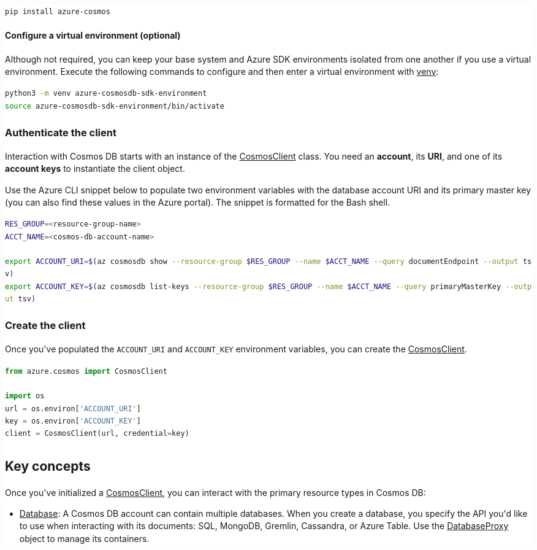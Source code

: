 ```bash
pip install azure-cosmos
```

#### Configure a virtual environment (optional)

Although not required, you can keep your base system and Azure SDK environments isolated from one another if you use a virtual environment. Execute the following commands to configure and then enter a virtual environment with [venv][venv]:

```Bash
python3 -m venv azure-cosmosdb-sdk-environment
source azure-cosmosdb-sdk-environment/bin/activate
```

### Authenticate the client

Interaction with Cosmos DB starts with an instance of the [CosmosClient][ref_cosmosclient] class. You need an **account**, its **URI**, and one of its **account keys** to instantiate the client object.

Use the Azure CLI snippet below to populate two environment variables with the database account URI and its primary master key (you can also find these values in the Azure portal). The snippet is formatted for the Bash shell.

```Bash
RES_GROUP=<resource-group-name>
ACCT_NAME=<cosmos-db-account-name>

export ACCOUNT_URI=$(az cosmosdb show --resource-group $RES_GROUP --name $ACCT_NAME --query documentEndpoint --output tsv)
export ACCOUNT_KEY=$(az cosmosdb list-keys --resource-group $RES_GROUP --name $ACCT_NAME --query primaryMasterKey --output tsv)
```

### Create the client

Once you've populated the `ACCOUNT_URI` and `ACCOUNT_KEY` environment variables, you can create the [CosmosClient][ref_cosmosclient].

```Python
from azure.cosmos import CosmosClient

import os
url = os.environ['ACCOUNT_URI']
key = os.environ['ACCOUNT_KEY']
client = CosmosClient(url, credential=key)
```

## Key concepts

Once you've initialized a [CosmosClient][ref_cosmosclient], you can interact with the primary resource types in Cosmos DB:

* [Database][ref_database]: A Cosmos DB account can contain multiple databases. When you create a database, you specify the API you'd like to use when interacting with its documents: SQL, MongoDB, Gremlin, Cassandra, or Azure Table. Use the [DatabaseProxy][ref_database] object to manage its containers.


[azure_cli]: https://docs.microsoft.com/cli/azure
[azure_portal]: https://portal.azure.com
[azure_sub]: https://azure.microsoft.com/free/
[cloud_shell]: https://docs.microsoft.com/azure/cloud-shell/overview
[cosmos_account_create]: https://docs.microsoft.com/azure/cosmos-db/how-to-manage-database-account
[cosmos_account]: https://docs.microsoft.com/azure/cosmos-db/account-overview
[cosmos_container]: https://docs.microsoft.com/azure/cosmos-db/databases-containers-items#azure-cosmos-containers
[cosmos_database]: https://docs.microsoft.com/azure/cosmos-db/databases-containers-items#azure-cosmos-databases
[cosmos_docs]: https://docs.microsoft.com/azure/cosmos-db/
[cosmos_samples]: https://github.com/Azure/azure-sdk-for-python/tree/azure-cosmos_4.2.0/sdk/cosmos/azure-cosmos/samples
[cosmos_pypi]: https://pypi.org/project/azure-cosmos/
[cosmos_http_status_codes]: https://docs.microsoft.com/rest/api/cosmos-db/http-status-codes-for-cosmosdb
[cosmos_item]: https://docs.microsoft.com/azure/cosmos-db/databases-containers-items#azure-cosmos-items
[cosmos_request_units]: https://docs.microsoft.com/azure/cosmos-db/request-units
[cosmos_resources]: https://docs.microsoft.com/azure/cosmos-db/databases-containers-items
[cosmos_sql_queries]: https://docs.microsoft.com/azure/cosmos-db/how-to-sql-query
[cosmos_ttl]: https://docs.microsoft.com/azure/cosmos-db/time-to-live
[python]: https://www.python.org/downloads/
[ref_container_delete_item]: https://aka.ms/azsdk-python-cosmos-ref-delete-item
[ref_container_query_items]: https://aka.ms/azsdk-python-cosmos-ref-query-items
[ref_container_upsert_item]: https://aka.ms/azsdk-python-cosmos-ref-upsert-item
[ref_container]: https://aka.ms/azsdk-python-cosmos-ref-container
[ref_cosmos_sdk]: https://aka.ms/azsdk-python-cosmos-ref
[ref_cosmosclient_create_database]: https://aka.ms/azsdk-python-cosmos-ref-create-database
[ref_cosmosclient]: https://aka.ms/azsdk-python-cosmos-ref-cosmos-client
[ref_database]: https://aka.ms/azsdk-python-cosmos-ref-database
[ref_httpfailure]: https://aka.ms/azsdk-python-cosmos-ref-http-failure
[sample_database_mgmt]: https://github.com/Azure/azure-sdk-for-python/tree/azure-cosmos_4.2.0/sdk/cosmos/azure-cosmos/samples/database_management.py
[sample_document_mgmt]: https://github.com/Azure/azure-sdk-for-python/tree/azure-cosmos_4.2.0/sdk/cosmos/azure-cosmos/samples/document_management.py
[sample_examples_misc]: https://github.com/Azure/azure-sdk-for-python/tree/azure-cosmos_4.2.0/sdk/cosmos/azure-cosmos/samples/examples.py
[source_code]: https://github.com/Azure/azure-sdk-for-python/tree/azure-cosmos_4.2.0/sdk/cosmos/azure-cosmos
[venv]: https://docs.python.org/3/library/venv.html
[virtualenv]: https://virtualenv.pypa.io